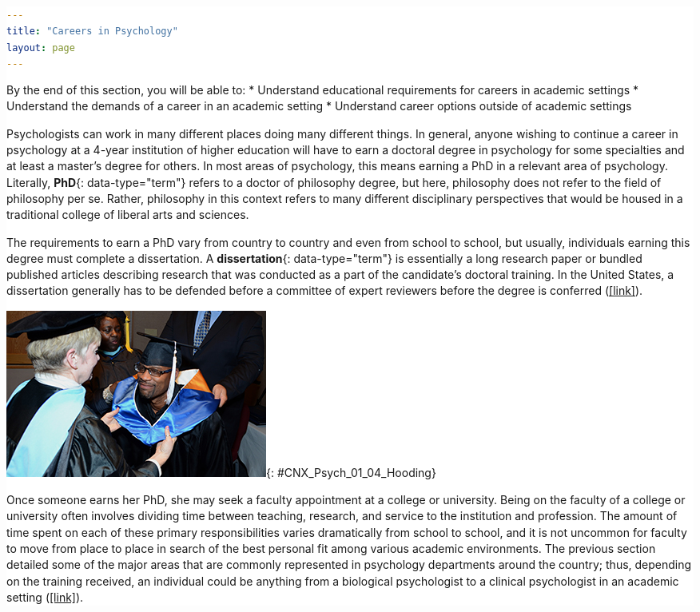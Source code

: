 ```yaml
---
title: "Careers in Psychology"
layout: page
---
```



<div data-type="abstract" markdown="1">
By the end of this section, you will be able to:
* Understand educational requirements for careers in academic settings
* Understand the demands of a career in an academic setting
* Understand career options outside of academic settings

</div>

Psychologists can work in many different places doing many different things. In general, anyone wishing to continue a career in psychology at a 4-year institution of higher education will have to earn a doctoral degree in psychology for some specialties and at least a master’s degree for others. In most areas of psychology, this means earning a PhD in a relevant area of psychology. Literally, **PhD**{: data-type="term"} refers to a doctor of philosophy degree, but here, philosophy does not refer to the field of philosophy per se. Rather, philosophy in this context refers to many different disciplinary perspectives that would be housed in a traditional college of liberal arts and sciences.

The requirements to earn a PhD vary from country to country and even from school to school, but usually, individuals earning this degree must complete a dissertation. A **dissertation**{: data-type="term"} is essentially a long research paper or bundled published articles describing research that was conducted as a part of the candidate’s doctoral training. In the United States, a dissertation generally has to be defended before a committee of expert reviewers before the degree is conferred ([\[link\]](#CNX_Psych_01_04_Hooding)).

 ![A photograph shows several people are gathered outdoors wearing caps and gowns in a graduation ceremony.](../resources/CNX_Psych_01_04_Hooding.jpg "Doctoral degrees are generally conferred in formal ceremonies involving special attire and rites. (credit: Public Affairs Office Fort Wainwright)"){: #CNX_Psych_01_04_Hooding}

Once someone earns her PhD, she may seek a faculty appointment at a college or university. Being on the faculty of a college or university often involves dividing time between teaching, research, and service to the institution and profession. The amount of time spent on each of these primary responsibilities varies dramatically from school to school, and it is not uncommon for faculty to move from place to place in search of the best personal fit among various academic environments. The previous section detailed some of the major areas that are commonly represented in psychology departments around the country; thus, depending on the training received, an individual could be anything from a biological psychologist to a clinical psychologist in an academic setting ([\[link\]](#CNX_Psych_01_04_Employed)).


[1]: http://cas2.umkc.edu/psychology/career.asp